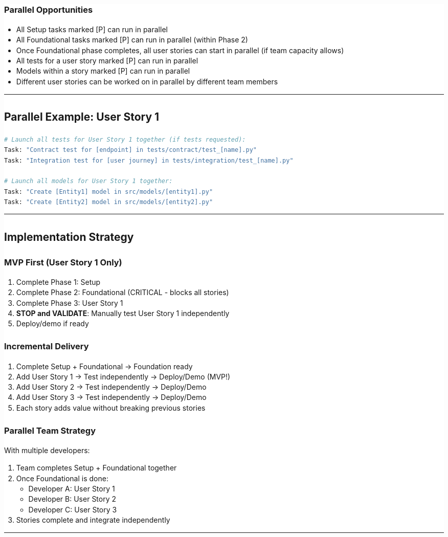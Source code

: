 ### Parallel Opportunities

- All Setup tasks marked [P] can run in parallel
- All Foundational tasks marked [P] can run in parallel (within Phase 2)
- Once Foundational phase completes, all user stories can start in parallel (if team capacity allows)
- All tests for a user story marked [P] can run in parallel
- Models within a story marked [P] can run in parallel
- Different user stories can be worked on in parallel by different team members

---

## Parallel Example: User Story 1

```bash
# Launch all tests for User Story 1 together (if tests requested):
Task: "Contract test for [endpoint] in tests/contract/test_[name].py"
Task: "Integration test for [user journey] in tests/integration/test_[name].py"

# Launch all models for User Story 1 together:
Task: "Create [Entity1] model in src/models/[entity1].py"
Task: "Create [Entity2] model in src/models/[entity2].py"
```

---

## Implementation Strategy

### MVP First (User Story 1 Only)

1. Complete Phase 1: Setup
2. Complete Phase 2: Foundational (CRITICAL - blocks all stories)
3. Complete Phase 3: User Story 1
4. **STOP and VALIDATE**: Manually test User Story 1 independently
5. Deploy/demo if ready

### Incremental Delivery

1. Complete Setup + Foundational → Foundation ready
2. Add User Story 1 → Test independently → Deploy/Demo (MVP!)
3. Add User Story 2 → Test independently → Deploy/Demo
4. Add User Story 3 → Test independently → Deploy/Demo
5. Each story adds value without breaking previous stories

### Parallel Team Strategy

With multiple developers:

1. Team completes Setup + Foundational together
2. Once Foundational is done:
   - Developer A: User Story 1
   - Developer B: User Story 2
   - Developer C: User Story 3
3. Stories complete and integrate independently

---